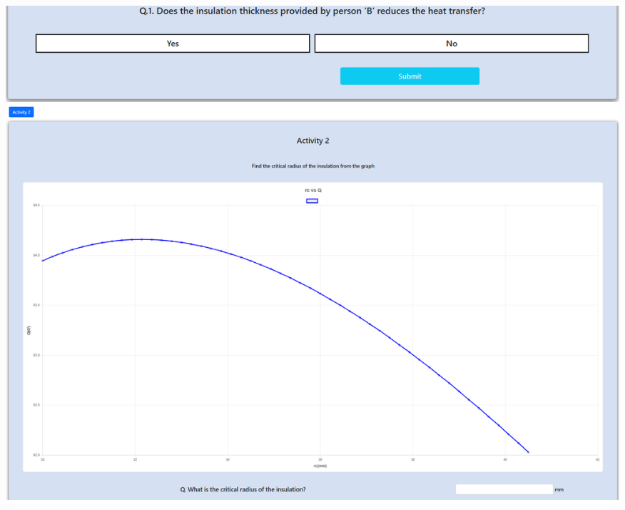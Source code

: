 <img src="./images/proc_6.png" style="width:100%">
<img src="./images/proc_7.png" style="width:100%">